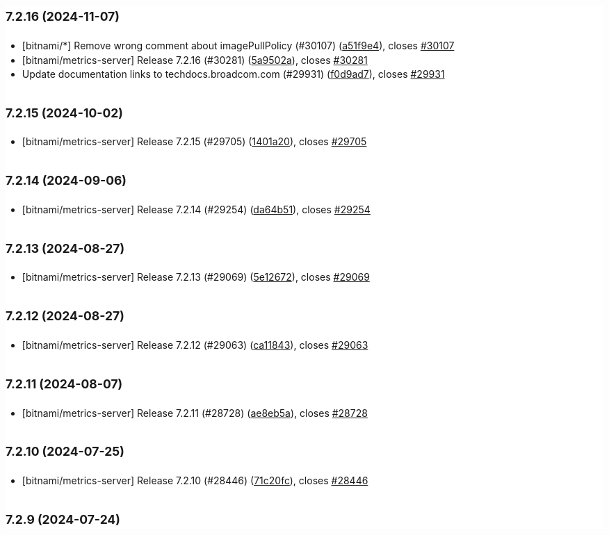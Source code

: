 ## <small>7.2.16 (2024-11-07)</small>

* [bitnami/*] Remove wrong comment about imagePullPolicy (#30107) ([a51f9e4](https://github.com/bitnami/charts/commit/a51f9e4bb0fbf77199512d35de7ac8abe055d026)), closes [#30107](https://github.com/bitnami/charts/issues/30107)
* [bitnami/metrics-server] Release 7.2.16 (#30281) ([5a9502a](https://github.com/bitnami/charts/commit/5a9502a778c63391b73632d618fbb5c30f93171d)), closes [#30281](https://github.com/bitnami/charts/issues/30281)
* Update documentation links to techdocs.broadcom.com (#29931) ([f0d9ad7](https://github.com/bitnami/charts/commit/f0d9ad78f39f633d275fc576d32eae78ded4d0b8)), closes [#29931](https://github.com/bitnami/charts/issues/29931)

## <small>7.2.15 (2024-10-02)</small>

* [bitnami/metrics-server] Release 7.2.15 (#29705) ([1401a20](https://github.com/bitnami/charts/commit/1401a20a249384cf8605f800e89f57011732abf9)), closes [#29705](https://github.com/bitnami/charts/issues/29705)

## <small>7.2.14 (2024-09-06)</small>

* [bitnami/metrics-server] Release 7.2.14 (#29254) ([da64b51](https://github.com/bitnami/charts/commit/da64b5159c558e5b73585b968f4562931b66d8a3)), closes [#29254](https://github.com/bitnami/charts/issues/29254)

## <small>7.2.13 (2024-08-27)</small>

* [bitnami/metrics-server] Release 7.2.13 (#29069) ([5e12672](https://github.com/bitnami/charts/commit/5e126723733e0997e80ca14577b06ef3f2438c47)), closes [#29069](https://github.com/bitnami/charts/issues/29069)

## <small>7.2.12 (2024-08-27)</small>

* [bitnami/metrics-server] Release 7.2.12 (#29063) ([ca11843](https://github.com/bitnami/charts/commit/ca118432040ecfd12bb71a62c8a435c85562797b)), closes [#29063](https://github.com/bitnami/charts/issues/29063)

## <small>7.2.11 (2024-08-07)</small>

* [bitnami/metrics-server] Release 7.2.11 (#28728) ([ae8eb5a](https://github.com/bitnami/charts/commit/ae8eb5a0e53adc3d98bd84148a4e0d612fc68bc1)), closes [#28728](https://github.com/bitnami/charts/issues/28728)

## <small>7.2.10 (2024-07-25)</small>

* [bitnami/metrics-server] Release 7.2.10 (#28446) ([71c20fc](https://github.com/bitnami/charts/commit/71c20fc792b3e90296bdf1d55744a016522e4e2a)), closes [#28446](https://github.com/bitnami/charts/issues/28446)

## <small>7.2.9 (2024-07-24)</small>
